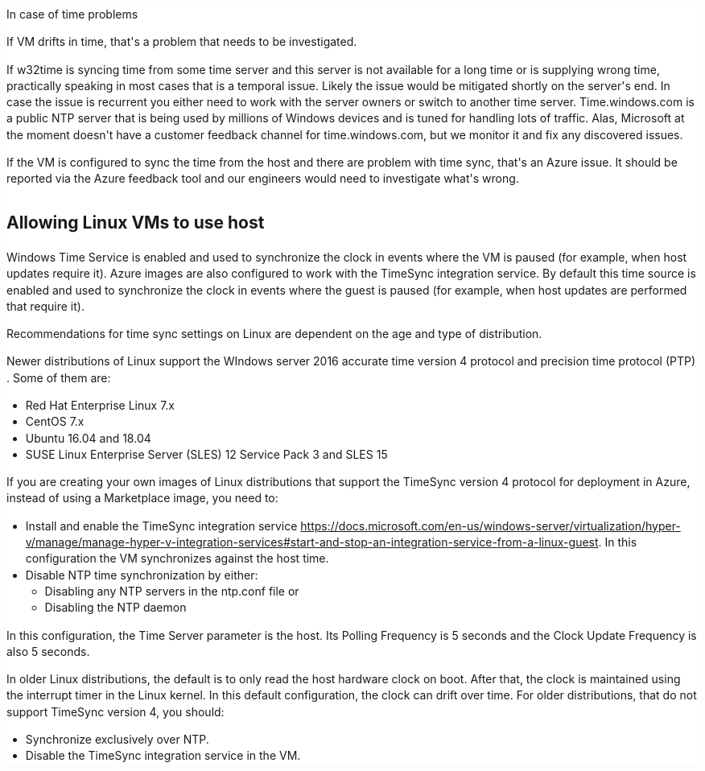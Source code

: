 In case of time problems

If VM drifts in time, that's a problem that needs to be investigated.

If w32time is syncing time from some time server and this server is not available for a long time or is supplying wrong time, practically speaking in most cases that is a temporal issue. Likely the issue would be mitigated shortly on the server's end. In case the issue is recurrent you either need to work with the server owners or switch to another time server. Time.windows.com is a public NTP server that is being used by millions of Windows devices and is tuned for handling lots of traffic. Alas, Microsoft at the moment doesn't have a customer feedback channel for time.windows.com, but we monitor it and fix any discovered issues.

If the VM is configured to sync the time from the host and there are problem with time sync, that's an Azure issue. It should be reported via the Azure feedback tool and our engineers would need to investigate what's wrong.



## Allowing Linux VMs to use host

Windows Time Service is enabled and used to synchronize the clock in events where the VM is paused (for example, when host updates require it). Azure images are also configured to work with the TimeSync integration service. By default this time source is enabled and used to synchronize the clock in events where the guest is paused (for example, when host updates are performed that require it). 

Recommendations for time sync settings on Linux are dependent on the age and type of distribution. 

Newer distributions of Linux support the WIndows server 2016 accurate time version 4 protocol and precision time protocol (PTP) . Some of them are:

- Red Hat Enterprise Linux 7.x 
- CentOS 7.x 
- Ubuntu 16.04 and 18.04 
- SUSE Linux Enterprise Server (SLES) 12 Service Pack 3 and SLES 15

If you are creating your own images of Linux distributions that support the TimeSync version 4 protocol for deployment in Azure, instead of using a Marketplace image, you need to:

- Install and enable the TimeSync integration service https://docs.microsoft.com/en-us/windows-server/virtualization/hyper-v/manage/manage-hyper-v-integration-services#start-and-stop-an-integration-service-from-a-linux-guest. In this configuration the VM synchronizes against the host time. 
- Disable NTP time synchronization by either:
	- Disabling any NTP servers in the ntp.conf file
	or
	- Disabling the NTP daemon

In this configuration, the Time Server parameter is the host.  Its Polling Frequency is 5 seconds and the Clock Update Frequency is also 5 seconds.

In older Linux distributions, the default is to only read the host hardware clock on boot. After that, the clock is maintained using the interrupt timer in the Linux kernel. In this default configuration, the clock can drift over time. For older distributions, that do not support TimeSync version 4, you should:

- Synchronize exclusively over NTP. 
- Disable the TimeSync integration service in the VM.
